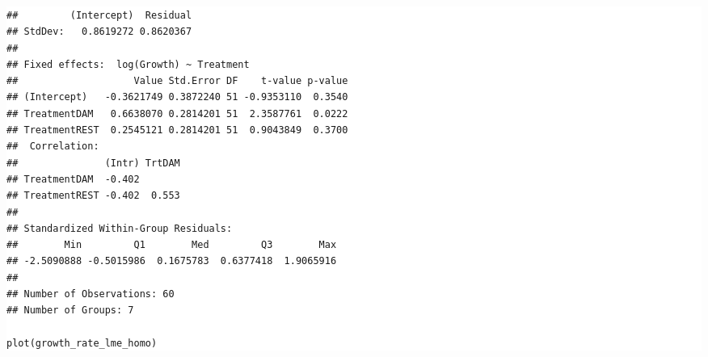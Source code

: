     ##         (Intercept)  Residual
    ## StdDev:   0.8619272 0.8620367
    ## 
    ## Fixed effects:  log(Growth) ~ Treatment 
    ##                    Value Std.Error DF    t-value p-value
    ## (Intercept)   -0.3621749 0.3872240 51 -0.9353110  0.3540
    ## TreatmentDAM   0.6638070 0.2814201 51  2.3587761  0.0222
    ## TreatmentREST  0.2545121 0.2814201 51  0.9043849  0.3700
    ##  Correlation: 
    ##               (Intr) TrtDAM
    ## TreatmentDAM  -0.402       
    ## TreatmentREST -0.402  0.553
    ## 
    ## Standardized Within-Group Residuals:
    ##        Min         Q1        Med         Q3        Max 
    ## -2.5090888 -0.5015986  0.1675783  0.6377418  1.9065916 
    ## 
    ## Number of Observations: 60
    ## Number of Groups: 7

    plot(growth_rate_lme_homo)
